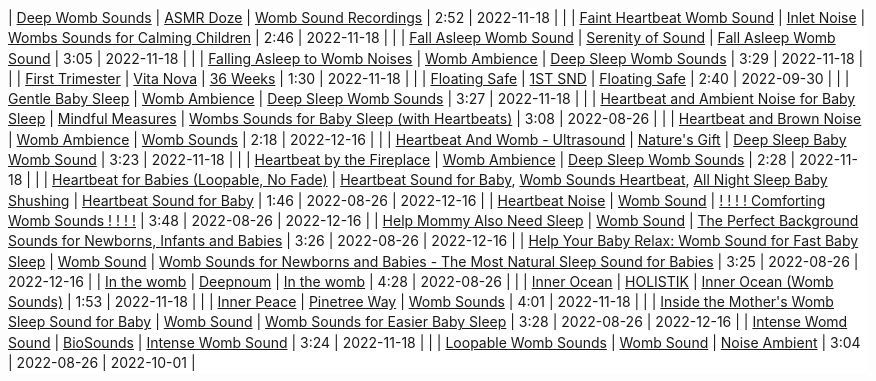 | [Deep Womb Sounds](https://open.spotify.com/track/7Aa7fi2GeKJTTBP8rq8oZw) | [ASMR Doze](https://open.spotify.com/artist/2LQxmUm6LgVqKlTWuiFp2D) | [Womb Sound Recordings](https://open.spotify.com/album/3lnlZtL0fHAVshNfwtn23L) | 2:52 | 2022-11-18 |  |
| [Faint Heartbeat Womb Sound](https://open.spotify.com/track/5V7Rf5A4sAvbMkc31E8pKU) | [Inlet Noise](https://open.spotify.com/artist/5dWOqC79FiRtKwb0FEQAvf) | [Wombs Sounds for Calming Children](https://open.spotify.com/album/6zmyeLBwiYKq1TjALiPzWN) | 2:46 | 2022-11-18 |  |
| [Fall Asleep Womb Sound](https://open.spotify.com/track/3IyY7XvOVW45TnrkC5gCky) | [Serenity of Sound](https://open.spotify.com/artist/590XQzFKG0wFPkOHupzLPx) | [Fall Asleep Womb Sound](https://open.spotify.com/album/2VqNzYOD5cDsMc3UG6Kzox) | 3:05 | 2022-11-18 |  |
| [Falling Asleep to Womb Noises](https://open.spotify.com/track/5pfQIauYzRW4ON2tjANjf8) | [Womb Ambience](https://open.spotify.com/artist/4SEvE8t0gVPALiWdWA19cC) | [Deep Sleep Womb Sounds](https://open.spotify.com/album/6RkLprgZNkiKXfXEIdAXr7) | 3:29 | 2022-11-18 |  |
| [First Trimester](https://open.spotify.com/track/7vLuvprJgRYL9WioOwlOID) | [Vita Nova](https://open.spotify.com/artist/73NuuIXGeBU7AyknDXY5A2) | [36 Weeks](https://open.spotify.com/album/488jfCPKIJEUmLHxixQ2lA) | 1:30 | 2022-11-18 |  |
| [Floating Safe](https://open.spotify.com/track/4a4zZY3RllcqWzRLjOqKlK) | [1ST SND](https://open.spotify.com/artist/3nokdvjSAzN9ty9gDOspUl) | [Floating Safe](https://open.spotify.com/album/6UFGWaepjAnNwzZniM01D4) | 2:40 | 2022-09-30 |  |
| [Gentle Baby Sleep](https://open.spotify.com/track/2znZqOHmkq5QTRBiFUByXZ) | [Womb Ambience](https://open.spotify.com/artist/4SEvE8t0gVPALiWdWA19cC) | [Deep Sleep Womb Sounds](https://open.spotify.com/album/6RkLprgZNkiKXfXEIdAXr7) | 3:27 | 2022-11-18 |  |
| [Heartbeat and Ambient Noise for Baby Sleep](https://open.spotify.com/track/7HTreephk9OP0zdQy078eb) | [Mindful Measures](https://open.spotify.com/artist/4DYgl2qzOphoG3p9gZNluF) | [Wombs Sounds for Baby Sleep \(with Heartbeats\)](https://open.spotify.com/album/2mqMGoA5RNNFt19WGNCc33) | 3:08 | 2022-08-26 |  |
| [Heartbeat and Brown Noise](https://open.spotify.com/track/3EdRNyMoAAarK6H74QksA9) | [Womb Ambience](https://open.spotify.com/artist/4SEvE8t0gVPALiWdWA19cC) | [Womb Sounds](https://open.spotify.com/album/2AL4sQJbMWwLP3jz2nSVoo) | 2:18 | 2022-12-16 |  |
| [Heartbeat And Womb \- Ultrasound](https://open.spotify.com/track/7CqwSc8pkMFjuU4OsySIR1) | [Nature's Gift](https://open.spotify.com/artist/2Kes5OWThWcHgSCetl1WXU) | [Deep Sleep Baby Womb Sound](https://open.spotify.com/album/0q2b9vrPrrBUeA07jc5Zlc) | 3:23 | 2022-11-18 |  |
| [Heartbeat by the Fireplace](https://open.spotify.com/track/6xYDr54IwqAKz9lK89w0To) | [Womb Ambience](https://open.spotify.com/artist/4SEvE8t0gVPALiWdWA19cC) | [Deep Sleep Womb Sounds](https://open.spotify.com/album/6RkLprgZNkiKXfXEIdAXr7) | 2:28 | 2022-11-18 |  |
| [Heartbeat for Babies \(Loopable, No Fade\)](https://open.spotify.com/track/5YuB1VX8nriUxbU2EiPKsB) | [Heartbeat Sound for Baby](https://open.spotify.com/artist/5FLBS1Ubs7BfNREkGzGXZ0), [Womb Sounds Heartbeat](https://open.spotify.com/artist/4P9PKRlMmZcAiweUnIjyKX), [All Night Sleep Baby Shushing](https://open.spotify.com/artist/5itkshwELuICZUgi8d41d7) | [Heartbeat Sound for Baby](https://open.spotify.com/album/0cnDg2b9ggqmApD1AMP8r7) | 1:46 | 2022-08-26 | 2022-12-16 |
| [Heartbeat Noise](https://open.spotify.com/track/5wjZq6rYFRZg5p0wVSjpIR) | [Womb Sound](https://open.spotify.com/artist/0sKsn885C4hMXbWfhLKGy6) | [! ! ! ! Comforting Womb Sounds ! ! ! !](https://open.spotify.com/album/5eFuXu30PMM1IzB62YIo92) | 3:48 | 2022-08-26 | 2022-12-16 |
| [Help Mommy Also Need Sleep](https://open.spotify.com/track/6ynnsBRviDO93vUxuwT7IM) | [Womb Sound](https://open.spotify.com/artist/0sKsn885C4hMXbWfhLKGy6) | [The Perfect Background Sounds for Newborns, Infants and Babies](https://open.spotify.com/album/44NiKKg7jPuDdgNeNYfIn8) | 3:26 | 2022-08-26 | 2022-12-16 |
| [Help Your Baby Relax: Womb Sound for Fast Baby Sleep](https://open.spotify.com/track/4tUqKyjO27IXiRvxTenRZS) | [Womb Sound](https://open.spotify.com/artist/0sKsn885C4hMXbWfhLKGy6) | [Womb Sounds for Newborns and Babies \- The Most Natural Sleep Sound for Babies](https://open.spotify.com/album/27iw62fGZReJlhKZMXupZH) | 3:25 | 2022-08-26 | 2022-12-16 |
| [In the womb](https://open.spotify.com/track/2CQSD5SV42CO7LanCZXlUJ) | [Deepnoum](https://open.spotify.com/artist/6BF4rM6yrQ3SkKP8rcEdBi) | [In the womb](https://open.spotify.com/album/44QbIcRFiRfWTTThWenX43) | 4:28 | 2022-08-26 |  |
| [Inner Ocean](https://open.spotify.com/track/6mvFnDAJM0h9NXEJzf0Xjq) | [HOLISTIK](https://open.spotify.com/artist/5snzdlYPB9rks7jXF4bxl4) | [Inner Ocean \(Womb Sounds\)](https://open.spotify.com/album/5rTeV095AlSGjDurecyBn3) | 1:53 | 2022-11-18 |  |
| [Inner Peace](https://open.spotify.com/track/6tBCLrnu61yMNIwuIoCXMF) | [Pinetree Way](https://open.spotify.com/artist/3nGR9SAynFBCiRqx1NiU67) | [Womb Sounds](https://open.spotify.com/album/3BagIot68uZ45bo06W7dQo) | 4:01 | 2022-11-18 |  |
| [Inside the Mother's Womb Sleep Sound for Baby](https://open.spotify.com/track/30VhyTZvdDpaEHIMwQAKNa) | [Womb Sound](https://open.spotify.com/artist/0sKsn885C4hMXbWfhLKGy6) | [Womb Sounds for Easier Baby Sleep](https://open.spotify.com/album/2vj1W1T374S9eipAxLh4av) | 3:28 | 2022-08-26 | 2022-12-16 |
| [Intense Womd Sound](https://open.spotify.com/track/6NpIoDfE9mNi3H4OuHVKs4) | [BioSounds](https://open.spotify.com/artist/714vmv7c7CRLZXkJG1xzPO) | [Intense Womb Sound](https://open.spotify.com/album/523PIxEDTuGsvw3VZaIkVE) | 3:24 | 2022-11-18 |  |
| [Loopable Womb Sounds](https://open.spotify.com/track/0L4VwBGolhu72X6eqfwP2J) | [Womb Sound](https://open.spotify.com/artist/0sKsn885C4hMXbWfhLKGy6) | [Noise Ambient](https://open.spotify.com/album/0mf3lzOrbdPLXIOf7Iw1nx) | 3:04 | 2022-08-26 | 2022-10-01 |